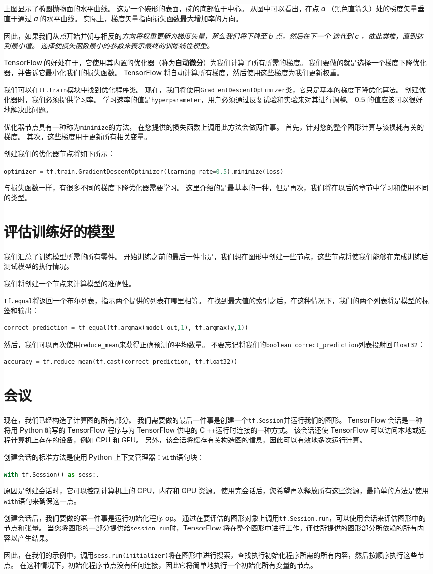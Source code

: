 上图显示了椭圆抛物面的水平曲线。 这是一个碗形的表面，碗的底部位于中心。 从图中可以看出，在点 *a* （黑色直箭头）处的梯度矢量垂直于通过 *a* 的水平曲线。 实际上，梯度矢量指向损失函数最大增加率的方向。

因此，如果我们从*点*开始并朝与相反的*方向将权重更新为梯度矢量，那么我们将下降至 *b* 点，然后在下一个 迭代到 *c* ，依此类推，直到达到最小值。 选择使损失函数最小的参数来表示最终的训练线性模型。*

TensorFlow 的好处在于，它使用其内置的优化器（称为**自动微分**）为我们计算了所有所需的梯度。 我们要做的就是选择一个梯度下降优化器，并告诉它最小化我们的损失函数。 TensorFlow 将自动计算所有梯度，然后使用这些梯度为我们更新权重。

我们可以在`tf.train`模块中找到优化程序类。 现在，我们将使用`GradientDescentOptimizer`类，它只是基本的梯度下降优化算法。 创建优化器时，我们必须提供学习率。 学习速率的值是`hyperparameter`，用户必须通过反复试验和实验来对其进行调整。 0.5 的值应该可以很好地解决此问题。

优化器节点具有一种称为`minimize`的方法。 在您提供的损失函数上调用此方法会做两件事。 首先，针对您的整个图形计算与该损耗有关的梯度。 其次，这些梯度用于更新所有相关变量。

创建我们的优化器节点将如下所示：

```py
optimizer = tf.train.GradientDescentOptimizer(learning_rate=0.5).minimize(loss) 
```

与损失函数一样，有很多不同的梯度下降优化器需要学习。 这里介绍的是最基本的一种，但是再次，我们将在以后的章节中学习和使用不同的类型。

# 评估训练好的模型

我们汇总了训练模型所需的所有零件。 开始训练之前的最后一件事是，我们想在图形中创建一些节点，这些节点将使我们能够在完成训练后测试模型的执行情况。

我们将创建一个节点来计算模型的准确性。

`Tf.equal`将返回一个布尔列表，指示两个提供的列表在哪里相等。 在找到最大值的索引之后，在这种情况下，我们的两个列表将是模型的标签和输出：

```py
correct_prediction = tf.equal(tf.argmax(model_out,1), tf.argmax(y,1)) 
```

然后，我们可以再次使用`reduce_mean`来获得正确预测的平均数量。 不要忘记将我们的`boolean correct_prediction`列表投射回`float32`：

```py
accuracy = tf.reduce_mean(tf.cast(correct_prediction, tf.float32)) 
```

# 会议

现在，我们已经构造了计算图的所有部分。 我们需要做的最后一件事是创建一个`tf.Session`并运行我们的图形。 TensorFlow 会话是一种将用 Python 编写的 TensorFlow 程序与为 TensorFlow 供电的 C ++运行时连接的一种方式。 该会话还使 TensorFlow 可以访问本地或远程计算机上存在的设备，例如 CPU 和 GPU。 另外，该会话将缓存有关构造图的信息，因此可以有效地多次运行计算。

创建会话的标准方法是使用 Python 上下文管理器：`with`语句块：

```py
with tf.Session() as sess:.  
```

原因是创建会话时，它可以控制计算机上的 CPU，内存和 GPU 资源。 使用完会话后，您希望再次释放所有这些资源，最简单的方法是使用`with`语句来确保这一点。

创建会话后，我们要做的第一件事是运行初始化程序 op。 通过在要评估的图形对象上调用`tf.Session.run`，可以使用会话来评估图形中的节点和张量。 当您将图形的一部分提供给`session.run`时，TensorFlow 将在整个图形中进行工作，评估所提供的图形部分所依赖的所有内容以产生结果。

因此，在我们的示例中，调用`sess.run(initializer)`将在图形中进行搜索，查找执行初始化程序所需的所有内容，然后按顺序执行这些节点。 在这种情况下，初始化程序节点没有任何连接，因此它将简单地执行一个初始化所有变量的节点。
